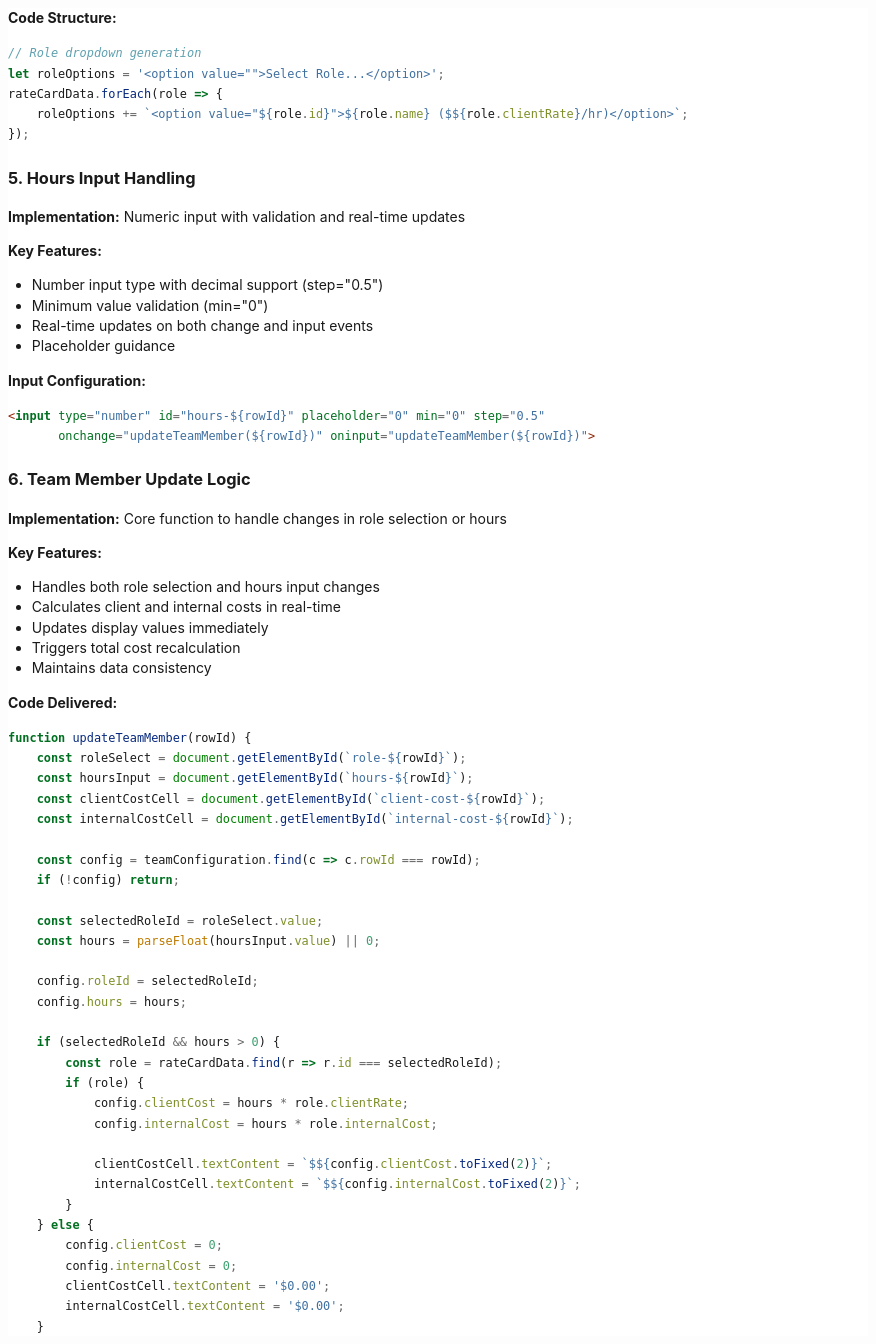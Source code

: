 **Code Structure:**
```javascript
// Role dropdown generation
let roleOptions = '<option value="">Select Role...</option>';
rateCardData.forEach(role => {
    roleOptions += `<option value="${role.id}">${role.name} ($${role.clientRate}/hr)</option>`;
});
```

### 5. Hours Input Handling
**Implementation:** Numeric input with validation and real-time updates

**Key Features:**
- Number input type with decimal support (step="0.5")
- Minimum value validation (min="0")
- Real-time updates on both change and input events
- Placeholder guidance

**Input Configuration:**
```html
<input type="number" id="hours-${rowId}" placeholder="0" min="0" step="0.5" 
       onchange="updateTeamMember(${rowId})" oninput="updateTeamMember(${rowId})">
```

### 6. Team Member Update Logic
**Implementation:** Core function to handle changes in role selection or hours

**Key Features:**
- Handles both role selection and hours input changes
- Calculates client and internal costs in real-time
- Updates display values immediately
- Triggers total cost recalculation
- Maintains data consistency

**Code Delivered:**
```javascript
function updateTeamMember(rowId) {
    const roleSelect = document.getElementById(`role-${rowId}`);
    const hoursInput = document.getElementById(`hours-${rowId}`);
    const clientCostCell = document.getElementById(`client-cost-${rowId}`);
    const internalCostCell = document.getElementById(`internal-cost-${rowId}`);
    
    const config = teamConfiguration.find(c => c.rowId === rowId);
    if (!config) return;
    
    const selectedRoleId = roleSelect.value;
    const hours = parseFloat(hoursInput.value) || 0;
    
    config.roleId = selectedRoleId;
    config.hours = hours;
    
    if (selectedRoleId && hours > 0) {
        const role = rateCardData.find(r => r.id === selectedRoleId);
        if (role) {
            config.clientCost = hours * role.clientRate;
            config.internalCost = hours * role.internalCost;
            
            clientCostCell.textContent = `$${config.clientCost.toFixed(2)}`;
            internalCostCell.textContent = `$${config.internalCost.toFixed(2)}`;
        }
    } else {
        config.clientCost = 0;
        config.internalCost = 0;
        clientCostCell.textContent = '$0.00';
        internalCostCell.textContent = '$0.00';
    }
```